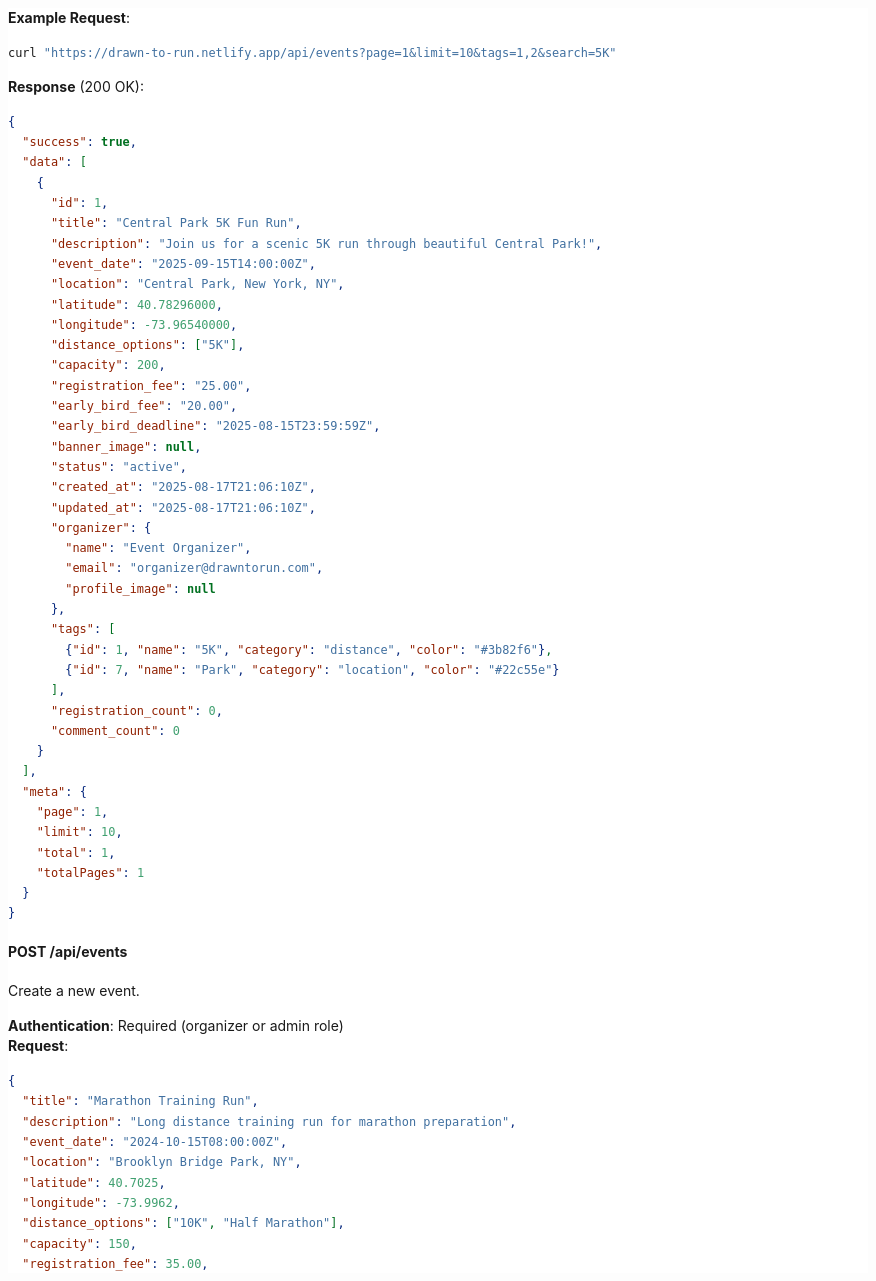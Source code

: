 **Example Request**:
```bash
curl "https://drawn-to-run.netlify.app/api/events?page=1&limit=10&tags=1,2&search=5K"
```

**Response** (200 OK):
```json
{
  "success": true,
  "data": [
    {
      "id": 1,
      "title": "Central Park 5K Fun Run",
      "description": "Join us for a scenic 5K run through beautiful Central Park!",
      "event_date": "2025-09-15T14:00:00Z",
      "location": "Central Park, New York, NY",
      "latitude": 40.78296000,
      "longitude": -73.96540000,
      "distance_options": ["5K"],
      "capacity": 200,
      "registration_fee": "25.00",
      "early_bird_fee": "20.00",
      "early_bird_deadline": "2025-08-15T23:59:59Z",
      "banner_image": null,
      "status": "active",
      "created_at": "2025-08-17T21:06:10Z",
      "updated_at": "2025-08-17T21:06:10Z",
      "organizer": {
        "name": "Event Organizer",
        "email": "organizer@drawntorun.com",
        "profile_image": null
      },
      "tags": [
        {"id": 1, "name": "5K", "category": "distance", "color": "#3b82f6"},
        {"id": 7, "name": "Park", "category": "location", "color": "#22c55e"}
      ],
      "registration_count": 0,
      "comment_count": 0
    }
  ],
  "meta": {
    "page": 1,
    "limit": 10,
    "total": 1,
    "totalPages": 1
  }
}
```

#### POST /api/events
Create a new event.

**Authentication**: Required (organizer or admin role)  
**Request**:
```json
{
  "title": "Marathon Training Run",
  "description": "Long distance training run for marathon preparation",
  "event_date": "2024-10-15T08:00:00Z",
  "location": "Brooklyn Bridge Park, NY",
  "latitude": 40.7025,
  "longitude": -73.9962,
  "distance_options": ["10K", "Half Marathon"],
  "capacity": 150,
  "registration_fee": 35.00,
```